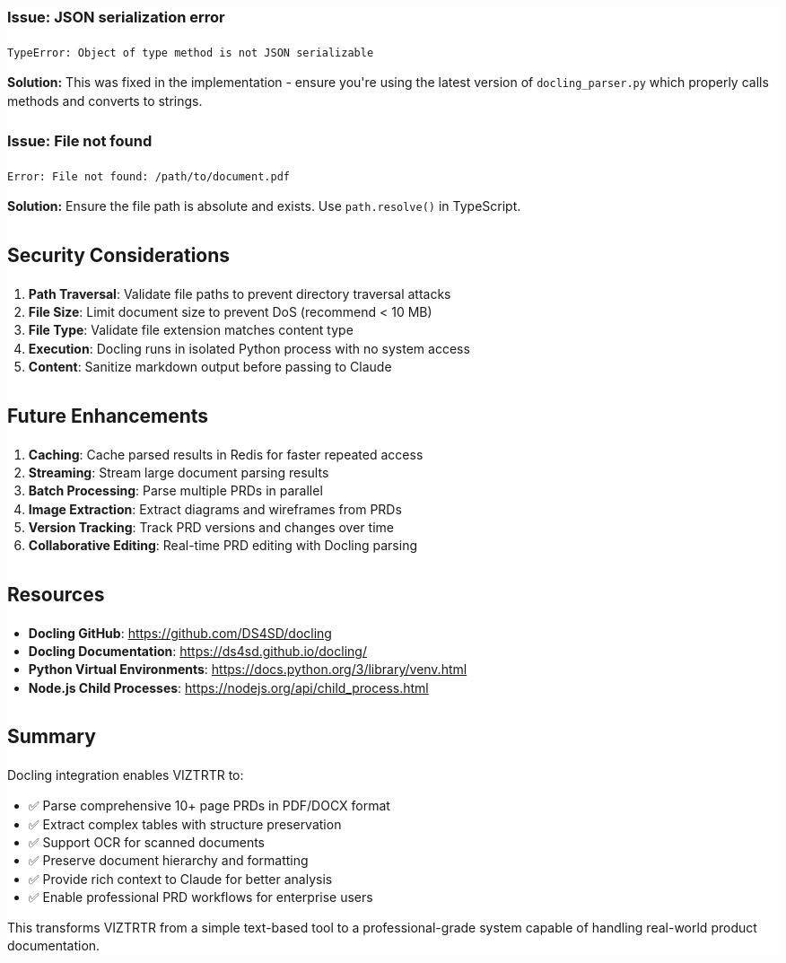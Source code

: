 ### Issue: JSON serialization error

```bash
TypeError: Object of type method is not JSON serializable
```

**Solution:** This was fixed in the implementation - ensure you're using the latest version of `docling_parser.py` which properly calls methods and converts to strings.

### Issue: File not found

```bash
Error: File not found: /path/to/document.pdf
```

**Solution:** Ensure the file path is absolute and exists. Use `path.resolve()` in TypeScript.

## Security Considerations

1. **Path Traversal**: Validate file paths to prevent directory traversal attacks
2. **File Size**: Limit document size to prevent DoS (recommend < 10 MB)
3. **File Type**: Validate file extension matches content type
4. **Execution**: Docling runs in isolated Python process with no system access
5. **Content**: Sanitize markdown output before passing to Claude

## Future Enhancements

1. **Caching**: Cache parsed results in Redis for faster repeated access
2. **Streaming**: Stream large document parsing results
3. **Batch Processing**: Parse multiple PRDs in parallel
4. **Image Extraction**: Extract diagrams and wireframes from PRDs
5. **Version Tracking**: Track PRD versions and changes over time
6. **Collaborative Editing**: Real-time PRD editing with Docling parsing

## Resources

- **Docling GitHub**: <https://github.com/DS4SD/docling>
- **Docling Documentation**: <https://ds4sd.github.io/docling/>
- **Python Virtual Environments**: <https://docs.python.org/3/library/venv.html>
- **Node.js Child Processes**: <https://nodejs.org/api/child_process.html>

## Summary

Docling integration enables VIZTRTR to:

- ✅ Parse comprehensive 10+ page PRDs in PDF/DOCX format
- ✅ Extract complex tables with structure preservation
- ✅ Support OCR for scanned documents
- ✅ Preserve document hierarchy and formatting
- ✅ Provide rich context to Claude for better analysis
- ✅ Enable professional PRD workflows for enterprise users

This transforms VIZTRTR from a simple text-based tool to a professional-grade system capable of handling real-world product documentation.
